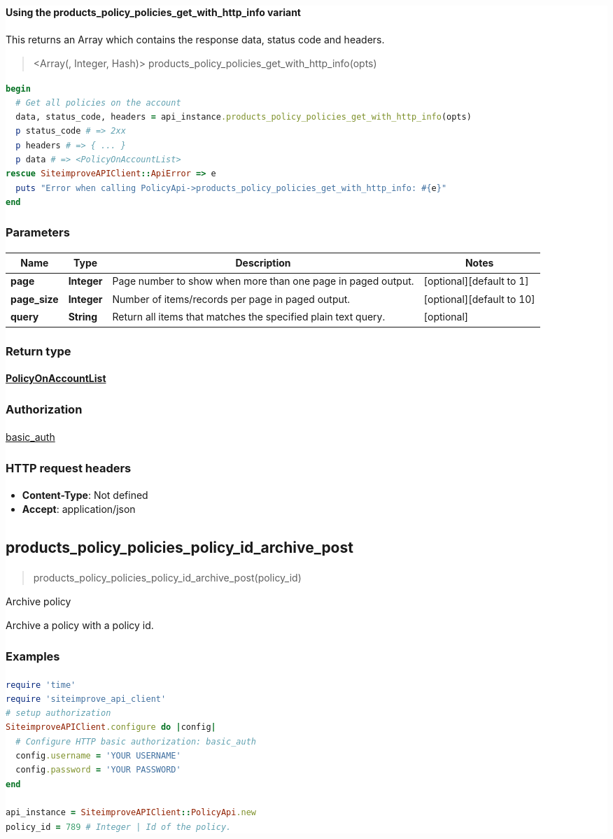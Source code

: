 #### Using the products_policy_policies_get_with_http_info variant

This returns an Array which contains the response data, status code and headers.

> <Array(<PolicyOnAccountList>, Integer, Hash)> products_policy_policies_get_with_http_info(opts)

```ruby
begin
  # Get all policies on the account
  data, status_code, headers = api_instance.products_policy_policies_get_with_http_info(opts)
  p status_code # => 2xx
  p headers # => { ... }
  p data # => <PolicyOnAccountList>
rescue SiteimproveAPIClient::ApiError => e
  puts "Error when calling PolicyApi->products_policy_policies_get_with_http_info: #{e}"
end
```

### Parameters

| Name | Type | Description | Notes |
| ---- | ---- | ----------- | ----- |
| **page** | **Integer** | Page number to show when more than one page in paged output. | [optional][default to 1] |
| **page_size** | **Integer** | Number of items/records per page in paged output. | [optional][default to 10] |
| **query** | **String** | Return all items that matches the specified plain text query. | [optional] |

### Return type

[**PolicyOnAccountList**](PolicyOnAccountList.md)

### Authorization

[basic_auth](../README.md#basic_auth)

### HTTP request headers

- **Content-Type**: Not defined
- **Accept**: application/json


## products_policy_policies_policy_id_archive_post

> <ProductsPolicyArchivedPoliciesPolicyIdUnarchivePost200Response> products_policy_policies_policy_id_archive_post(policy_id)

Archive policy

Archive a policy with a policy id.

### Examples

```ruby
require 'time'
require 'siteimprove_api_client'
# setup authorization
SiteimproveAPIClient.configure do |config|
  # Configure HTTP basic authorization: basic_auth
  config.username = 'YOUR USERNAME'
  config.password = 'YOUR PASSWORD'
end

api_instance = SiteimproveAPIClient::PolicyApi.new
policy_id = 789 # Integer | Id of the policy.

```
